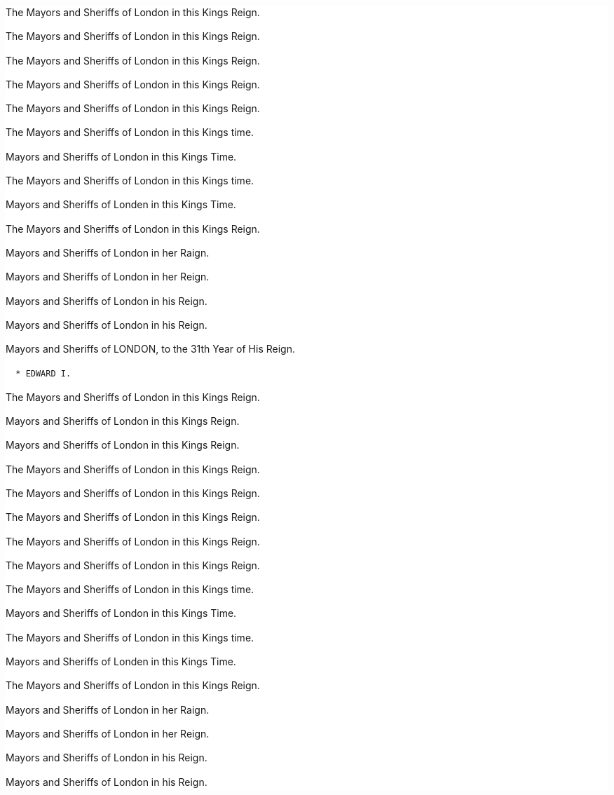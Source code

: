 The Mayors and Sheriffs of London in this Kings Reign.

The Mayors and Sheriffs of London in this Kings Reign.

The Mayors and Sheriffs of London in this Kings Reign.

The Mayors and Sheriffs of London in this Kings Reign.

The Mayors and Sheriffs of London in this Kings Reign.

The Mayors and Sheriffs of London in this Kings time.

Mayors and Sheriffs of London in this Kings Time.

The Mayors and Sheriffs of London in this Kings time.

Mayors and Sheriffs of Londen in this Kings Time.

The Mayors and Sheriffs of London in this Kings Reign.

Mayors and Sheriffs of London in her Raign.

Mayors and Sheriffs of London in her Reign.

Mayors and Sheriffs of London in his Reign.

Mayors and Sheriffs of London in his Reign.

Mayors and Sheriffs of LONDON, to the 31th Year of His Reign.

      * EDWARD I.

The Mayors and Sheriffs of London in this Kings Reign.

Mayors and Sheriffs of London in this Kings Reign.

Mayors and Sheriffs of London in this Kings Reign.

The Mayors and Sheriffs of London in this Kings Reign.

The Mayors and Sheriffs of London in this Kings Reign.

The Mayors and Sheriffs of London in this Kings Reign.

The Mayors and Sheriffs of London in this Kings Reign.

The Mayors and Sheriffs of London in this Kings Reign.

The Mayors and Sheriffs of London in this Kings time.

Mayors and Sheriffs of London in this Kings Time.

The Mayors and Sheriffs of London in this Kings time.

Mayors and Sheriffs of Londen in this Kings Time.

The Mayors and Sheriffs of London in this Kings Reign.

Mayors and Sheriffs of London in her Raign.

Mayors and Sheriffs of London in her Reign.

Mayors and Sheriffs of London in his Reign.

Mayors and Sheriffs of London in his Reign.
